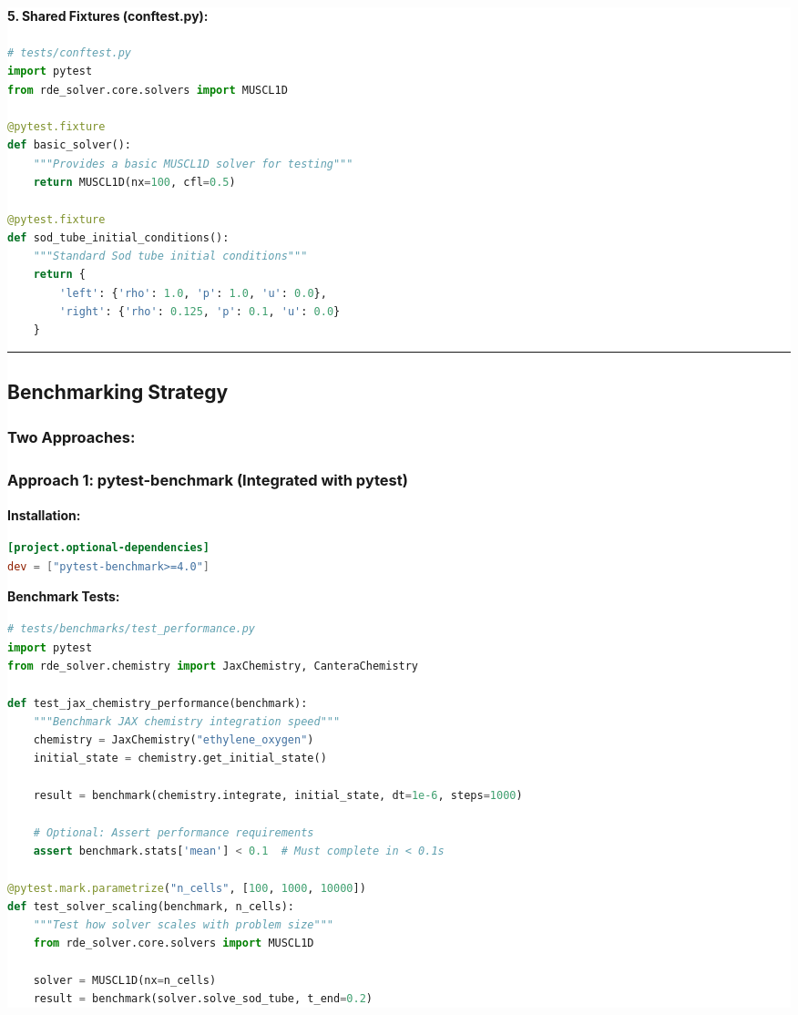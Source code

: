 #### 5. **Shared Fixtures (conftest.py):**
```python
# tests/conftest.py
import pytest
from rde_solver.core.solvers import MUSCL1D

@pytest.fixture
def basic_solver():
    """Provides a basic MUSCL1D solver for testing"""
    return MUSCL1D(nx=100, cfl=0.5)

@pytest.fixture
def sod_tube_initial_conditions():
    """Standard Sod tube initial conditions"""
    return {
        'left': {'rho': 1.0, 'p': 1.0, 'u': 0.0},
        'right': {'rho': 0.125, 'p': 0.1, 'u': 0.0}
    }
```

---

## Benchmarking Strategy

### Two Approaches:

### Approach 1: pytest-benchmark (Integrated with pytest)

**Installation:**
```toml
[project.optional-dependencies]
dev = ["pytest-benchmark>=4.0"]
```

**Benchmark Tests:**
```python
# tests/benchmarks/test_performance.py
import pytest
from rde_solver.chemistry import JaxChemistry, CanteraChemistry

def test_jax_chemistry_performance(benchmark):
    """Benchmark JAX chemistry integration speed"""
    chemistry = JaxChemistry("ethylene_oxygen")
    initial_state = chemistry.get_initial_state()

    result = benchmark(chemistry.integrate, initial_state, dt=1e-6, steps=1000)

    # Optional: Assert performance requirements
    assert benchmark.stats['mean'] < 0.1  # Must complete in < 0.1s

@pytest.mark.parametrize("n_cells", [100, 1000, 10000])
def test_solver_scaling(benchmark, n_cells):
    """Test how solver scales with problem size"""
    from rde_solver.core.solvers import MUSCL1D

    solver = MUSCL1D(nx=n_cells)
    result = benchmark(solver.solve_sod_tube, t_end=0.2)
```
